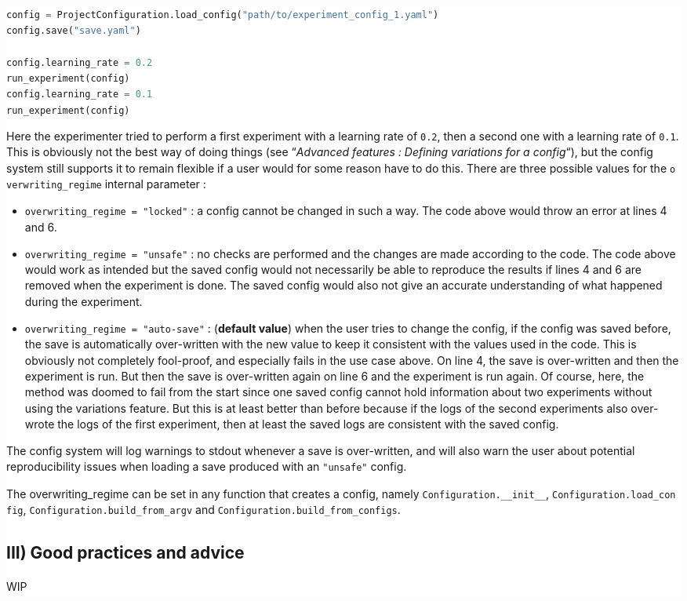 ```python
config = ProjectConfiguration.load_config("path/to/experiment_config_1.yaml")
config.save("save.yaml")

config.learning_rate = 0.2
run_experiment(config)
config.learning_rate = 0.1
run_experiment(config)
```

Here the experimenter tried to perform a first experiment with a learning rate
of `0.2`, then a second one with a learning rate of `0.1`. This is obviously
not the best way of doing things (see “*Advanced features : Defining variations
for a config*“), but the config system still supports it to remain flexible if
a user would for some reason have to do this. There are three possible values
for the `overwriting_regime` internal parameter :

- `overwriting_regime = "locked"` : a config cannot be changed in such a way.
The code above would throw an error at lines 4 and 6.

- `overwriting_regime = "unsafe"` : no checks are performed and the changes
are made according to the code. The code above would work as intended but the
saved config would not necessarily be able to reproduce the results if lines 4
and 6 are removed when the experiment is done. The saved config would also not
give an accurate understanding of what happened during the experiment.

- `overwriting_regime = "auto-save"` : (**default value**) when the user tries
to change the config, if the config was saved before, the save is automatically
over-written with the new value to keep it consistent with the values used in
the code. This is obviously not completely fool-proof, and especially fails in
the use case above. On line 4, the save is over-written and then the experiment
is run. But then the save is over-written again on line 6 and the experiment is
run again. Of course, here, the method was doomed to fail from the start since
one saved config cannot hold information about two experiments without using
the variations feature. But this is at least better than before because if
the logs of the second experiments also over-wrote the logs of the first
experiment, then at least the saved logs are consistent with the saved config.

The config system will log warnings to stdout whenever a save is over-written,
and will also warn the user about potential reproducibility issues when loading
a save produced with an `"unsafe"` config.

The overwriting_regime can be set in any function that creates a config,
namely `Configuration.__init__`, `Configuration.load_config`,
`Configuration.build_from_argv` and `Configuration.build_from_configs`.

## III) Good practices and advice

WIP
